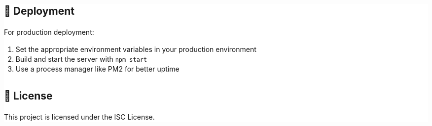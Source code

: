 ## 🚀 Deployment

For production deployment:

1. Set the appropriate environment variables in your production environment
2. Build and start the server with `npm start`
3. Use a process manager like PM2 for better uptime

## 📄 License

This project is licensed under the ISC License. 